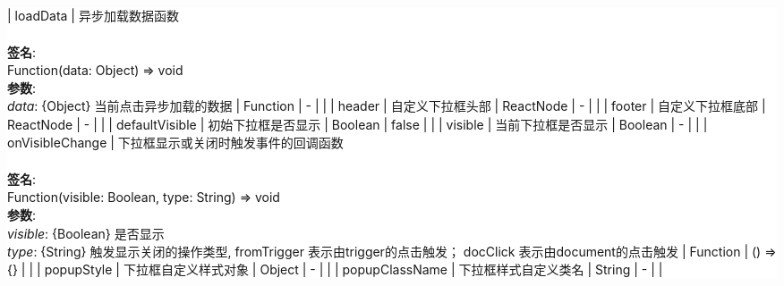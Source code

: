 | loadData             | 异步加载数据函数<br/><br/>**签名**:<br/>Function(data: Object) => void<br/>**参数**:<br/>_data_: {Object} 当前点击异步加载的数据                                                                                                                                                                                                                                                                                                                                                                                                                              | Function                | -                                                                                       |      |
| header               | 自定义下拉框头部                                                                                                                                                                                                                                                                                                                                                                                                                                                                                                                               | ReactNode               | -                                                                                       |      |
| footer               | 自定义下拉框底部                                                                                                                                                                                                                                                                                                                                                                                                                                                                                                                               | ReactNode               | -                                                                                       |      |
| defaultVisible       | 初始下拉框是否显示                                                                                                                                                                                                                                                                                                                                                                                                                                                                                                                              | Boolean                 | false                                                                                   |      |
| visible              | 当前下拉框是否显示                                                                                                                                                                                                                                                                                                                                                                                                                                                                                                                              | Boolean                 | -                                                                                       |      |
| onVisibleChange      | 下拉框显示或关闭时触发事件的回调函数<br/><br/>**签名**:<br/>Function(visible: Boolean, type: String) => void<br/>**参数**:<br/>_visible_: {Boolean} 是否显示<br/>_type_: {String} 触发显示关闭的操作类型, fromTrigger 表示由trigger的点击触发； docClick 表示由document的点击触发                                                                                                                                                                                                                                                                                                            | Function                | () => {}                                                                                |      |
| popupStyle           | 下拉框自定义样式对象                                                                                                                                                                                                                                                                                                                                                                                                                                                                                                                             | Object                  | -                                                                                       |      |
| popupClassName       | 下拉框样式自定义类名                                                                                                                                                                                                                                                                                                                                                                                                                                                                                                                             | String                  | -                                                                                       |      |